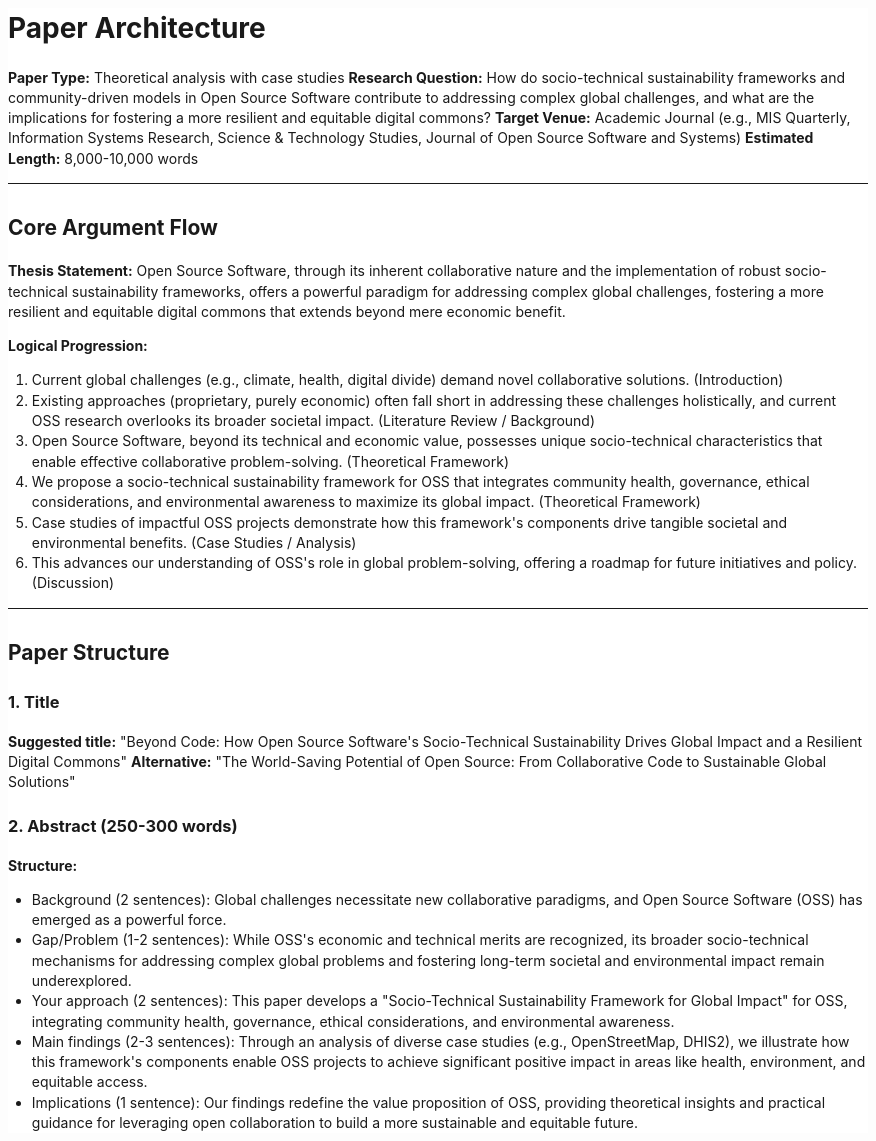 # Paper Architecture

**Paper Type:** Theoretical analysis with case studies
**Research Question:** How do socio-technical sustainability frameworks and community-driven models in Open Source Software contribute to addressing complex global challenges, and what are the implications for fostering a more resilient and equitable digital commons?
**Target Venue:** Academic Journal (e.g., MIS Quarterly, Information Systems Research, Science & Technology Studies, Journal of Open Source Software and Systems)
**Estimated Length:** 8,000-10,000 words

---

## Core Argument Flow

**Thesis Statement:** Open Source Software, through its inherent collaborative nature and the implementation of robust socio-technical sustainability frameworks, offers a powerful paradigm for addressing complex global challenges, fostering a more resilient and equitable digital commons that extends beyond mere economic benefit.

**Logical Progression:**
1.  Current global challenges (e.g., climate, health, digital divide) demand novel collaborative solutions. (Introduction)
2.  Existing approaches (proprietary, purely economic) often fall short in addressing these challenges holistically, and current OSS research overlooks its broader societal impact. (Literature Review / Background)
3.  Open Source Software, beyond its technical and economic value, possesses unique socio-technical characteristics that enable effective collaborative problem-solving. (Theoretical Framework)
4.  We propose a socio-technical sustainability framework for OSS that integrates community health, governance, ethical considerations, and environmental awareness to maximize its global impact. (Theoretical Framework)
5.  Case studies of impactful OSS projects demonstrate how this framework's components drive tangible societal and environmental benefits. (Case Studies / Analysis)
6.  This advances our understanding of OSS's role in global problem-solving, offering a roadmap for future initiatives and policy. (Discussion)

---

## Paper Structure

### 1. Title
**Suggested title:** "Beyond Code: How Open Source Software's Socio-Technical Sustainability Drives Global Impact and a Resilient Digital Commons"
**Alternative:** "The World-Saving Potential of Open Source: From Collaborative Code to Sustainable Global Solutions"

### 2. Abstract (250-300 words)
**Structure:**
- Background (2 sentences): Global challenges necessitate new collaborative paradigms, and Open Source Software (OSS) has emerged as a powerful force.
- Gap/Problem (1-2 sentences): While OSS's economic and technical merits are recognized, its broader socio-technical mechanisms for addressing complex global problems and fostering long-term societal and environmental impact remain underexplored.
- Your approach (2 sentences): This paper develops a "Socio-Technical Sustainability Framework for Global Impact" for OSS, integrating community health, governance, ethical considerations, and environmental awareness.
- Main findings (2-3 sentences): Through an analysis of diverse case studies (e.g., OpenStreetMap, DHIS2), we illustrate how this framework's components enable OSS projects to achieve significant positive impact in areas like health, environment, and equitable access.
- Implications (1 sentence): Our findings redefine the value proposition of OSS, providing theoretical insights and practical guidance for leveraging open collaboration to build a more sustainable and equitable future.
